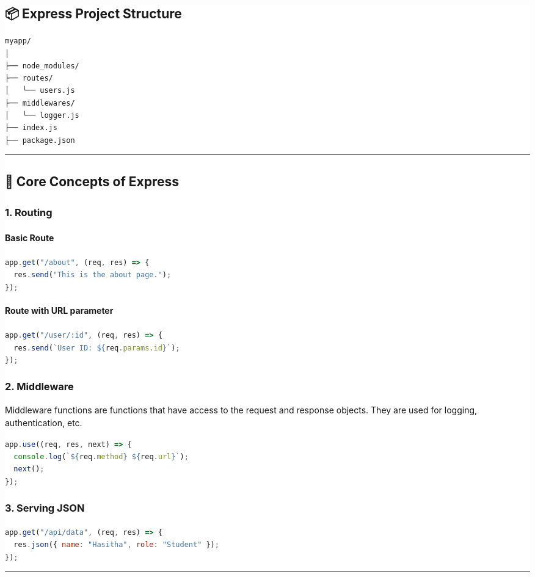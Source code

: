 
## 📦 Express Project Structure

```plaintext
myapp/
│
├── node_modules/
├── routes/
│   └── users.js
├── middlewares/
│   └── logger.js
├── index.js
├── package.json
```

---

## 🧩 Core Concepts of Express

### 1. **Routing**

#### Basic Route

```js
app.get("/about", (req, res) => {
  res.send("This is the about page.");
});
```

#### Route with URL parameter

```js
app.get("/user/:id", (req, res) => {
  res.send(`User ID: ${req.params.id}`);
});
```

### 2. **Middleware**

Middleware functions are functions that have access to the request and response objects. They are used for logging, authentication, etc.

```js
app.use((req, res, next) => {
  console.log(`${req.method} ${req.url}`);
  next();
});
```

### 3. **Serving JSON**

```js
app.get("/api/data", (req, res) => {
  res.json({ name: "Hasitha", role: "Student" });
});
```

---